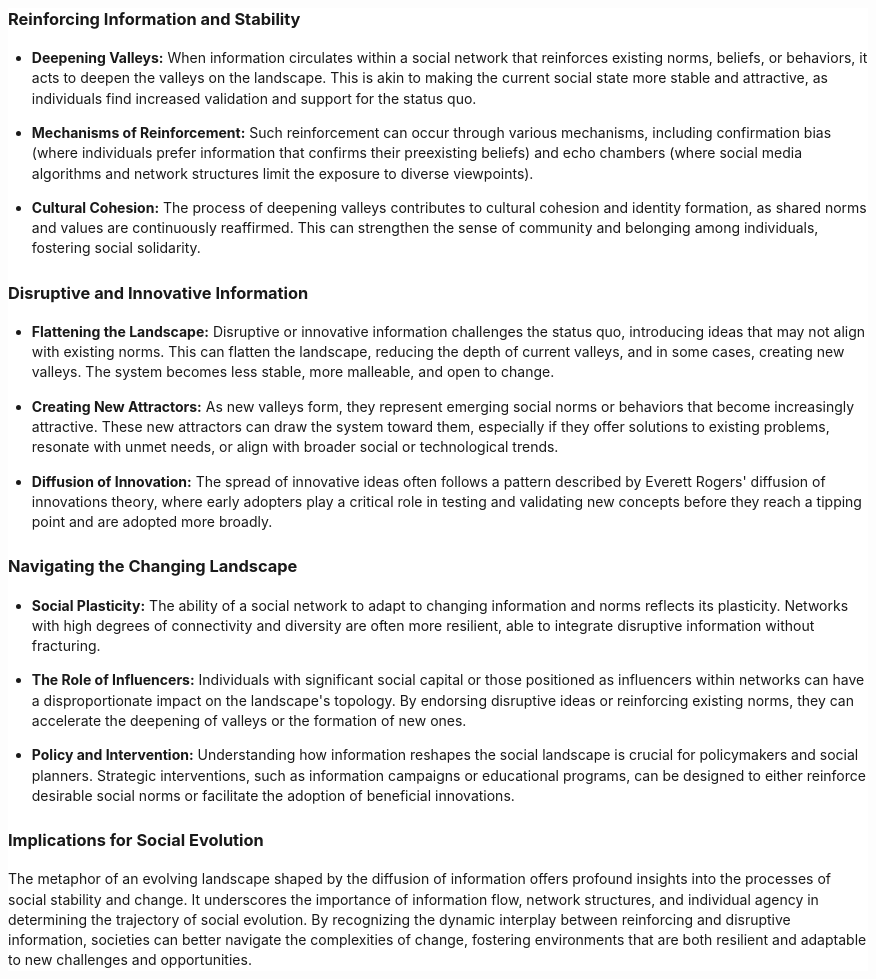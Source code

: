 ### Reinforcing Information and Stability

- **Deepening Valleys:** When information circulates within a social network that reinforces existing norms, beliefs, or behaviors, it acts to deepen the valleys on the landscape. This is akin to making the current social state more stable and attractive, as individuals find increased validation and support for the status quo.

- **Mechanisms of Reinforcement:** Such reinforcement can occur through various mechanisms, including confirmation bias (where individuals prefer information that confirms their preexisting beliefs) and echo chambers (where social media algorithms and network structures limit the exposure to diverse viewpoints).

- **Cultural Cohesion:** The process of deepening valleys contributes to cultural cohesion and identity formation, as shared norms and values are continuously reaffirmed. This can strengthen the sense of community and belonging among individuals, fostering social solidarity.

### Disruptive and Innovative Information

- **Flattening the Landscape:** Disruptive or innovative information challenges the status quo, introducing ideas that may not align with existing norms. This can flatten the landscape, reducing the depth of current valleys, and in some cases, creating new valleys. The system becomes less stable, more malleable, and open to change.

- **Creating New Attractors:** As new valleys form, they represent emerging social norms or behaviors that become increasingly attractive. These new attractors can draw the system toward them, especially if they offer solutions to existing problems, resonate with unmet needs, or align with broader social or technological trends.

- **Diffusion of Innovation:** The spread of innovative ideas often follows a pattern described by Everett Rogers' diffusion of innovations theory, where early adopters play a critical role in testing and validating new concepts before they reach a tipping point and are adopted more broadly.

### Navigating the Changing Landscape

- **Social Plasticity:** The ability of a social network to adapt to changing information and norms reflects its plasticity. Networks with high degrees of connectivity and diversity are often more resilient, able to integrate disruptive information without fracturing.

- **The Role of Influencers:** Individuals with significant social capital or those positioned as influencers within networks can have a disproportionate impact on the landscape's topology. By endorsing disruptive ideas or reinforcing existing norms, they can accelerate the deepening of valleys or the formation of new ones.

- **Policy and Intervention:** Understanding how information reshapes the social landscape is crucial for policymakers and social planners. Strategic interventions, such as information campaigns or educational programs, can be designed to either reinforce desirable social norms or facilitate the adoption of beneficial innovations.

### Implications for Social Evolution

The metaphor of an evolving landscape shaped by the diffusion of information offers profound insights into the processes of social stability and change. It underscores the importance of information flow, network structures, and individual agency in determining the trajectory of social evolution. By recognizing the dynamic interplay between reinforcing and disruptive information, societies can better navigate the complexities of change, fostering environments that are both resilient and adaptable to new challenges and opportunities.

